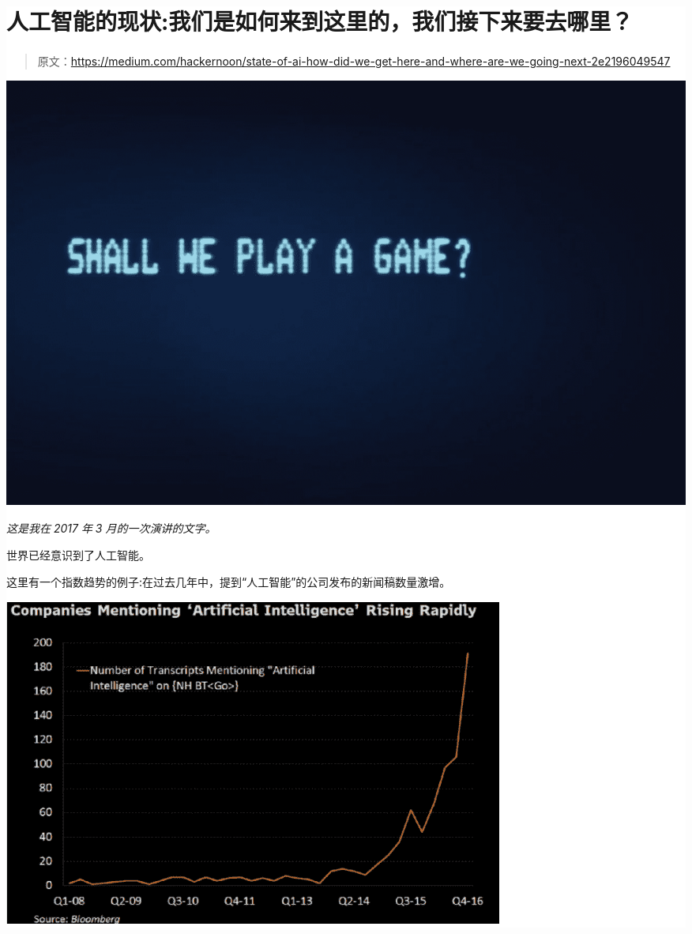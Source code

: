 # 人工智能的现状:我们是如何来到这里的，我们接下来要去哪里？

> 原文：<https://medium.com/hackernoon/state-of-ai-how-did-we-get-here-and-where-are-we-going-next-2e2196049547>

![](img/021d760afde8bb930e6bfcdba51e0cb4.png)

*这是我在 2017 年 3 月的一次演讲的文字。*

世界已经意识到了人工智能。

这里有一个指数趋势的例子:在过去几年中，提到“人工智能”的公司发布的新闻稿数量激增。

![](img/b9262571b94096bc7ce3e7f67d71d53c.png)
